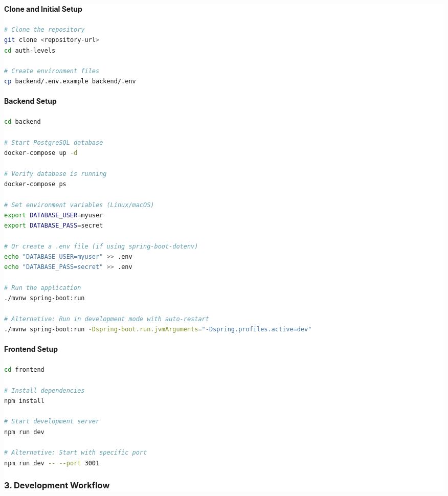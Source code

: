 #### Clone and Initial Setup

```bash
# Clone the repository
git clone <repository-url>
cd auth-levels

# Create environment files
cp backend/.env.example backend/.env
```

#### Backend Setup

```bash
cd backend

# Start PostgreSQL database
docker-compose up -d

# Verify database is running
docker-compose ps

# Set environment variables (Linux/macOS)
export DATABASE_USER=myuser
export DATABASE_PASS=secret

# Or create a .env file (if using spring-boot-dotenv)
echo "DATABASE_USER=myuser" >> .env
echo "DATABASE_PASS=secret" >> .env

# Run the application
./mvnw spring-boot:run

# Alternative: Run in development mode with auto-restart
./mvnw spring-boot:run -Dspring-boot.run.jvmArguments="-Dspring.profiles.active=dev"
```

#### Frontend Setup

```bash
cd frontend

# Install dependencies
npm install

# Start development server
npm run dev

# Alternative: Start with specific port
npm run dev -- --port 3001
```

### 3. Development Workflow

